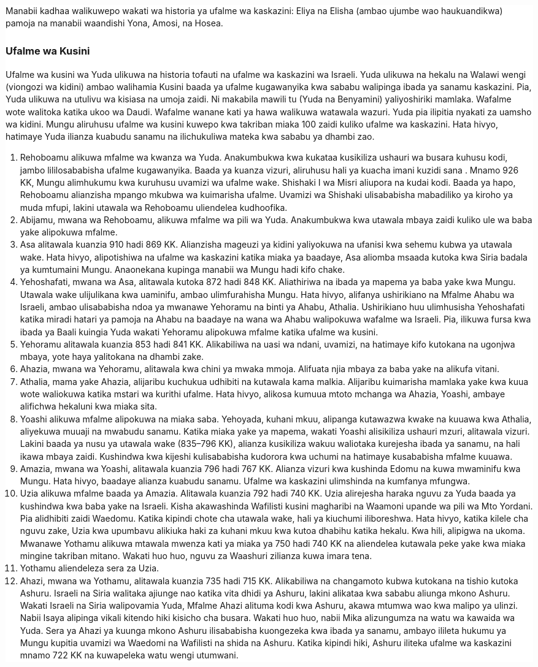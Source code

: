 Manabii kadhaa walikuwepo wakati wa historia ya ufalme wa kaskazini: Eliya na Elisha (ambao ujumbe wao haukuandikwa) pamoja na manabii waandishi Yona, Amosi, na Hosea.

### Ufalme wa Kusini

Ufalme wa kusini wa Yuda ulikuwa na historia tofauti na ufalme wa kaskazini wa Israeli. Yuda ulikuwa na hekalu na Walawi wengi (viongozi wa kidini) ambao walihamia Kusini baada ya ufalme kugawanyika kwa sababu walipinga ibada ya sanamu kaskazini. Pia, Yuda ulikuwa na utulivu wa kisiasa na umoja zaidi. Ni makabila mawili tu (Yuda na Benyamini) yaliyoshiriki mamlaka. Wafalme wote walitoka katika ukoo wa Daudi. Wafalme wanane kati ya hawa walikuwa watawala wazuri. Yuda pia ilipitia nyakati za uamsho wa kidini. Mungu aliruhusu ufalme wa kusini kuwepo kwa takriban miaka 100 zaidi kuliko ufalme wa kaskazini. Hata hivyo, hatimaye Yuda ilianza kuabudu sanamu na ilichukuliwa mateka kwa sababu ya dhambi zao.

1. Rehoboamu alikuwa mfalme wa kwanza wa Yuda. Anakumbukwa kwa kukataa kusikiliza ushauri wa busara kuhusu kodi, jambo lililosababisha ufalme kugawanyika. Baada ya kuanza vizuri, aliruhusu hali ya kuacha imani kuzidi sana . Mnamo 926 KK, Mungu alimhukumu kwa kuruhusu uvamizi wa ufalme wake. Shishaki I wa Misri aliupora na kudai kodi. Baada ya hapo, Rehoboamu alianzisha mpango mkubwa wa kuimarisha ufalme. Uvamizi wa Shishaki ulisababisha mabadiliko ya kiroho ya muda mfupi, lakini utawala wa Rehoboamu uliendelea kudhoofika.
2. Abijamu, mwana wa Rehoboamu, alikuwa mfalme wa pili wa Yuda. Anakumbukwa kwa utawala mbaya zaidi kuliko ule wa baba yake alipokuwa mfalme.
3. Asa alitawala kuanzia 910 hadi 869 KK. Alianzisha mageuzi ya kidini yaliyokuwa na ufanisi kwa sehemu kubwa ya utawala wake. Hata hivyo, alipotishiwa na ufalme wa kaskazini katika miaka ya baadaye, Asa aliomba msaada kutoka kwa Siria badala ya kumtumaini Mungu. Anaonekana kupinga manabii wa Mungu hadi kifo chake.
4. Yehoshafati, mwana wa Asa, alitawala kutoka 872 hadi 848 KK. Aliathiriwa na ibada ya mapema ya baba yake kwa Mungu. Utawala wake ulijulikana kwa uaminifu, ambao ulimfurahisha Mungu. Hata hivyo, alifanya ushirikiano na Mfalme Ahabu wa Israeli, ambao ulisababisha ndoa ya mwanawe Yehoramu na binti ya Ahabu, Athalia. Ushirikiano huu ulimhusisha Yehoshafati katika miradi hatari ya pamoja na Ahabu na baadaye na wana wa Ahabu walipokuwa wafalme wa Israeli. Pia, ilikuwa fursa kwa ibada ya Baali kuingia Yuda wakati Yehoramu alipokuwa mfalme katika ufalme wa kusini.
5. Yehoramu alitawala kuanzia 853 hadi 841 KK. Alikabiliwa na uasi wa ndani, uvamizi, na hatimaye kifo kutokana na ugonjwa mbaya, yote haya yalitokana na dhambi zake.
6. Ahazia, mwana wa Yehoramu, alitawala kwa chini ya mwaka mmoja. Alifuata njia mbaya za baba yake na alikufa vitani.
7. Athalia, mama yake Ahazia, alijaribu kuchukua udhibiti na kutawala kama malkia. Alijaribu kuimarisha mamlaka yake kwa kuua wote waliokuwa katika mstari wa kurithi ufalme. Hata hivyo, alikosa kumuua mtoto mchanga wa Ahazia, Yoashi, ambaye alifichwa hekaluni kwa miaka sita.
8. Yoashi alikuwa mfalme alipokuwa na miaka saba. Yehoyada, kuhani mkuu, alipanga kutawazwa kwake na kuuawa kwa Athalia, aliyekuwa muuaji na mwabudu sanamu. Katika miaka yake ya mapema, wakati Yoashi alisikiliza ushauri mzuri, alitawala vizuri. Lakini baada ya nusu ya utawala wake (835–796 KK), alianza kusikiliza wakuu waliotaka kurejesha ibada ya sanamu, na hali ikawa mbaya zaidi. Kushindwa kwa kijeshi kulisababisha kudorora kwa uchumi na hatimaye kusababisha mfalme kuuawa.
9. Amazia, mwana wa Yoashi, alitawala kuanzia 796 hadi 767 KK. Alianza vizuri kwa kushinda Edomu na kuwa mwaminifu kwa Mungu. Hata hivyo, baadaye alianza kuabudu sanamu. Ufalme wa kaskazini ulimshinda na kumfanya mfungwa.
10. Uzia alikuwa mfalme baada ya Amazia. Alitawala kuanzia 792 hadi 740 KK. Uzia alirejesha haraka nguvu za Yuda baada ya kushindwa kwa baba yake na Israeli. Kisha akawashinda Wafilisti kusini magharibi na Waamoni upande wa pili wa Mto Yordani. Pia alidhibiti zaidi Waedomu. Katika kipindi chote cha utawala wake, hali ya kiuchumi iliboreshwa. Hata hivyo, katika kilele cha nguvu zake, Uzia kwa upumbavu alikiuka haki za kuhani mkuu kwa kutoa dhabihu katika hekalu. Kwa hili, alipigwa na ukoma. Mwanawe Yothamu alikuwa mtawala mwenza kati ya miaka ya 750 hadi 740 KK na aliendelea kutawala peke yake kwa miaka mingine takriban mitano. Wakati huo huo, nguvu za Waashuri zilianza kuwa imara tena.
11. Yothamu aliendeleza sera za Uzia.
12. Ahazi, mwana wa Yothamu, alitawala kuanzia 735 hadi 715 KK. Alikabiliwa na changamoto kubwa kutokana na tishio kutoka Ashuru. Israeli na Siria walitaka ajiunge nao katika vita dhidi ya Ashuru, lakini alikataa kwa sababu aliunga mkono Ashuru. Wakati Israeli na Siria walipovamia Yuda, Mfalme Ahazi alituma kodi kwa Ashuru, akawa mtumwa wao kwa malipo ya ulinzi. Nabii Isaya alipinga vikali kitendo hiki kisicho cha busara. Wakati huo huo, nabii Mika alizungumza na watu wa kawaida wa Yuda. Sera ya Ahazi ya kuunga mkono Ashuru ilisababisha kuongezeka kwa ibada ya sanamu, ambayo ilileta hukumu ya Mungu kupitia uvamizi wa Waedomi na Wafilisti na shida na Ashuru. Katika kipindi hiki, Ashuru iliteka ufalme wa kaskazini mnamo 722 KK na kuwapeleka watu wengi utumwani.